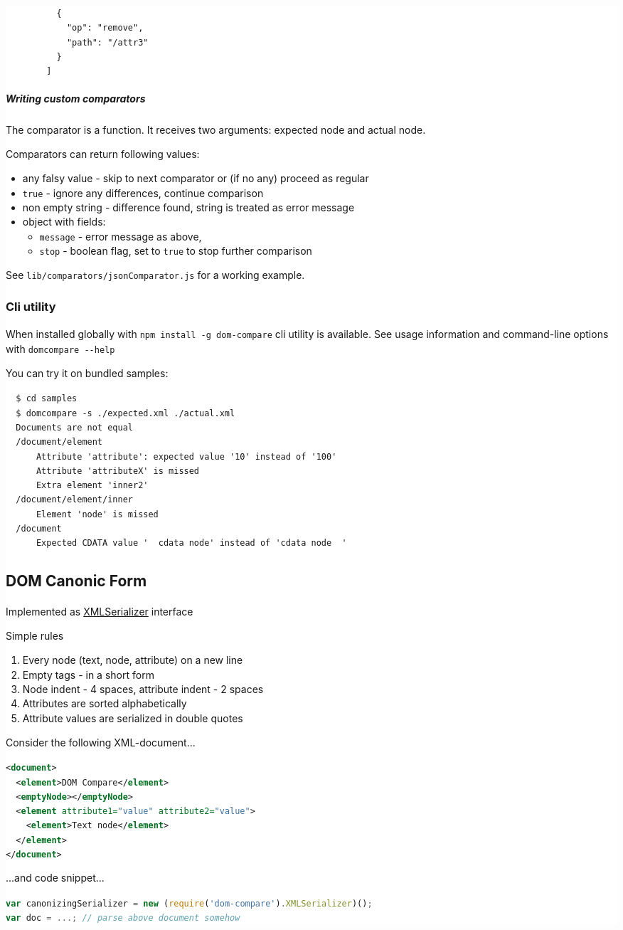 ```
		  {
		    "op": "remove",
		    "path": "/attr3"
		  }
		]
```

##### Writing custom comparators

The comparator is a function. It receives two arguments: expected node and actual node.

Comparators can return following values:

  * any falsy value - skip to next comparator or (if no any) proceed as regular
  * `true` - ignore any differences, continue comparison
  * non empty string - difference found, string is treated as error message
  * object with fields: 
     * `message` - error message as above, 
     * `stop` - boolean flag, set to `true` to stop further comparison  
     
See `lib/comparators/jsonComparator.js` for a working example.

### Cli utility

When installed globally with `npm install -g dom-compare` cli utility is available. 
See usage information and command-line options with `domcompare --help`

You can try it on bundled samples:
```
  $ cd samples
  $ domcompare -s ./expected.xml ./actual.xml
  Documents are not equal
  /document/element
      Attribute 'attribute': expected value '10' instead of '100'
      Attribute 'attributeX' is missed
      Extra element 'inner2'
  /document/element/inner
      Element 'node' is missed
  /document
      Expected CDATA value '  cdata node' instead of 'cdata node  '
```

DOM Canonic Form
----------------

Implemented as [XMLSerializer](https://developer.mozilla.org/en-US/docs/XMLSerializer) interface


Simple rules
 1. Every node (text, node, attribute) on a new line
 2. Empty tags - in a short form
 3. Node indent - 4 spaces, attribute indent - 2 spaces
 4. Attributes are sorted alphabetically
 5. Attribute values are serialized in double quotes

Consider the following XML-document...
```xml
<document>
  <element>DOM Compare</element>
  <emptyNode></emptyNode>
  <element attribute1="value" attribute2="value">
    <element>Text node</element>
  </element>
</document>
```
...and code snippet...
```javascript
var canonizingSerializer = new (require('dom-compare').XMLSerializer)();
var doc = ...; // parse above document somehow 
```